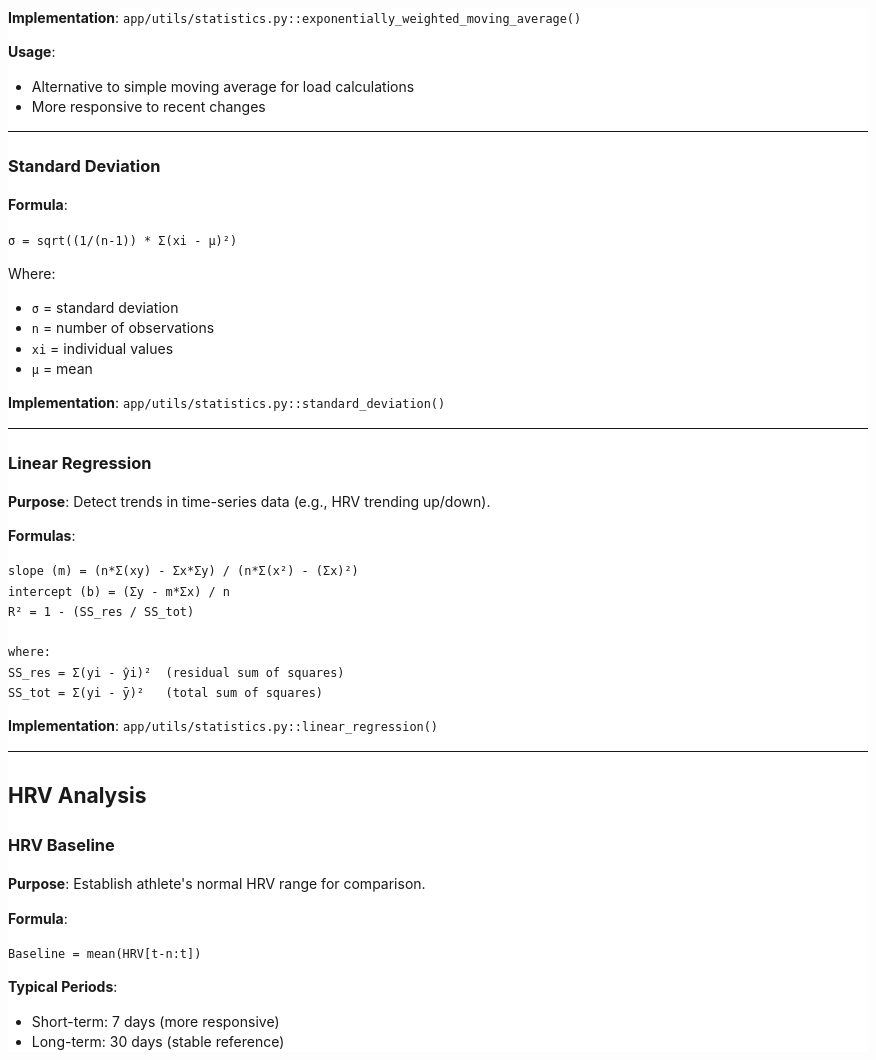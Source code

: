 **Implementation**: `app/utils/statistics.py::exponentially_weighted_moving_average()`

**Usage**:
- Alternative to simple moving average for load calculations
- More responsive to recent changes

---

### Standard Deviation

**Formula**:
```
σ = sqrt((1/(n-1)) * Σ(xi - μ)²)
```

Where:
- `σ` = standard deviation
- `n` = number of observations
- `xi` = individual values
- `μ` = mean

**Implementation**: `app/utils/statistics.py::standard_deviation()`

---

### Linear Regression

**Purpose**: Detect trends in time-series data (e.g., HRV trending up/down).

**Formulas**:
```
slope (m) = (n*Σ(xy) - Σx*Σy) / (n*Σ(x²) - (Σx)²)
intercept (b) = (Σy - m*Σx) / n
R² = 1 - (SS_res / SS_tot)

where:
SS_res = Σ(yi - ŷi)²  (residual sum of squares)
SS_tot = Σ(yi - ȳ)²   (total sum of squares)
```

**Implementation**: `app/utils/statistics.py::linear_regression()`

---

## HRV Analysis

### HRV Baseline

**Purpose**: Establish athlete's normal HRV range for comparison.

**Formula**:
```
Baseline = mean(HRV[t-n:t])
```

**Typical Periods**:
- Short-term: 7 days (more responsive)
- Long-term: 30 days (stable reference)
